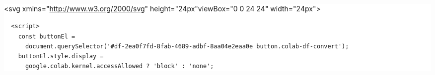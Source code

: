   <svg xmlns="http://www.w3.org/2000/svg" height="24px"viewBox="0 0 24 24"
       width="24px">
    <path d="M0 0h24v24H0V0z" fill="none"/>
    <path d="M18.56 5.44l.94 2.06.94-2.06 2.06-.94-2.06-.94-.94-2.06-.94 2.06-2.06.94zm-11 1L8.5 8.5l.94-2.06 2.06-.94-2.06-.94L8.5 2.5l-.94 2.06-2.06.94zm10 10l.94 2.06.94-2.06 2.06-.94-2.06-.94-.94-2.06-.94 2.06-2.06.94z"/><path d="M17.41 7.96l-1.37-1.37c-.4-.4-.92-.59-1.43-.59-.52 0-1.04.2-1.43.59L10.3 9.45l-7.72 7.72c-.78.78-.78 2.05 0 2.83L4 21.41c.39.39.9.59 1.41.59.51 0 1.02-.2 1.41-.59l7.78-7.78 2.81-2.81c.8-.78.8-2.07 0-2.86zM5.41 20L4 18.59l7.72-7.72 1.47 1.35L5.41 20z"/>
  </svg>
      </button>

  <style>
    .colab-df-container {
      display:flex;
      flex-wrap:wrap;
      gap: 12px;
    }

    .colab-df-convert {
      background-color: #E8F0FE;
      border: none;
      border-radius: 50%;
      cursor: pointer;
      display: none;
      fill: #1967D2;
      height: 32px;
      padding: 0 0 0 0;
      width: 32px;
    }

    .colab-df-convert:hover {
      background-color: #E2EBFA;
      box-shadow: 0px 1px 2px rgba(60, 64, 67, 0.3), 0px 1px 3px 1px rgba(60, 64, 67, 0.15);
      fill: #174EA6;
    }

    [theme=dark] .colab-df-convert {
      background-color: #3B4455;
      fill: #D2E3FC;
    }

    [theme=dark] .colab-df-convert:hover {
      background-color: #434B5C;
      box-shadow: 0px 1px 3px 1px rgba(0, 0, 0, 0.15);
      filter: drop-shadow(0px 1px 2px rgba(0, 0, 0, 0.3));
      fill: #FFFFFF;
    }
  </style>

      <script>
        const buttonEl =
          document.querySelector('#df-2ea0f7fd-8fab-4689-adbf-8aa04e2eaa0e button.colab-df-convert');
        buttonEl.style.display =
          google.colab.kernel.accessAllowed ? 'block' : 'none';
